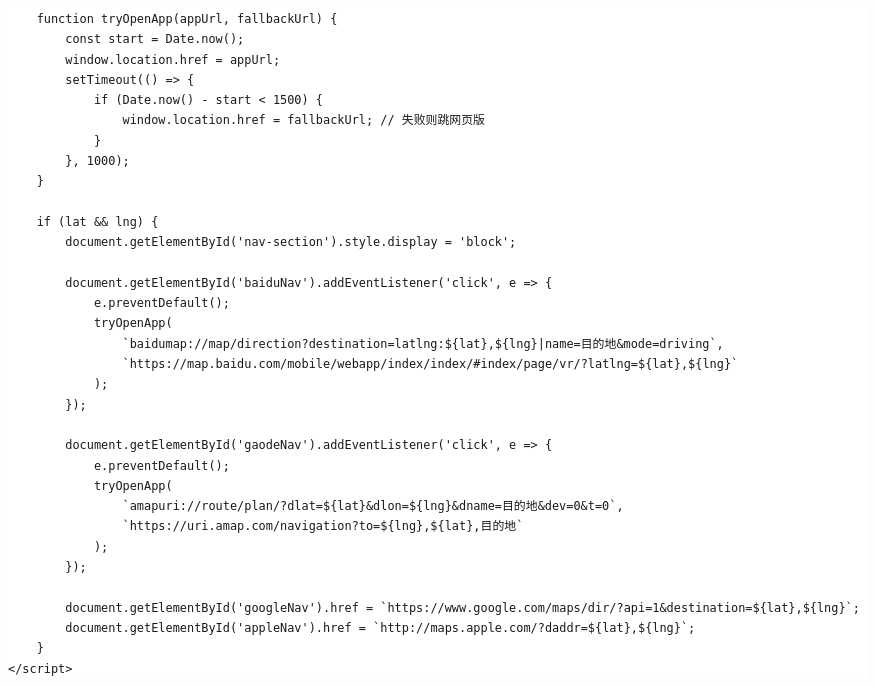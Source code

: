         function tryOpenApp(appUrl, fallbackUrl) {
            const start = Date.now();
            window.location.href = appUrl;
            setTimeout(() => {
                if (Date.now() - start < 1500) {
                    window.location.href = fallbackUrl; // 失败则跳网页版
                }
            }, 1000);
        }

        if (lat && lng) {
            document.getElementById('nav-section').style.display = 'block';

            document.getElementById('baiduNav').addEventListener('click', e => {
                e.preventDefault();
                tryOpenApp(
                    `baidumap://map/direction?destination=latlng:${lat},${lng}|name=目的地&mode=driving`,
                    `https://map.baidu.com/mobile/webapp/index/index/#index/page/vr/?latlng=${lat},${lng}`
                );
            });

            document.getElementById('gaodeNav').addEventListener('click', e => {
                e.preventDefault();
                tryOpenApp(
                    `amapuri://route/plan/?dlat=${lat}&dlon=${lng}&dname=目的地&dev=0&t=0`,
                    `https://uri.amap.com/navigation?to=${lng},${lat},目的地`
                );
            });

            document.getElementById('googleNav').href = `https://www.google.com/maps/dir/?api=1&destination=${lat},${lng}`;
            document.getElementById('appleNav').href = `http://maps.apple.com/?daddr=${lat},${lng}`;
        }
    </script>
</body>
</html>
